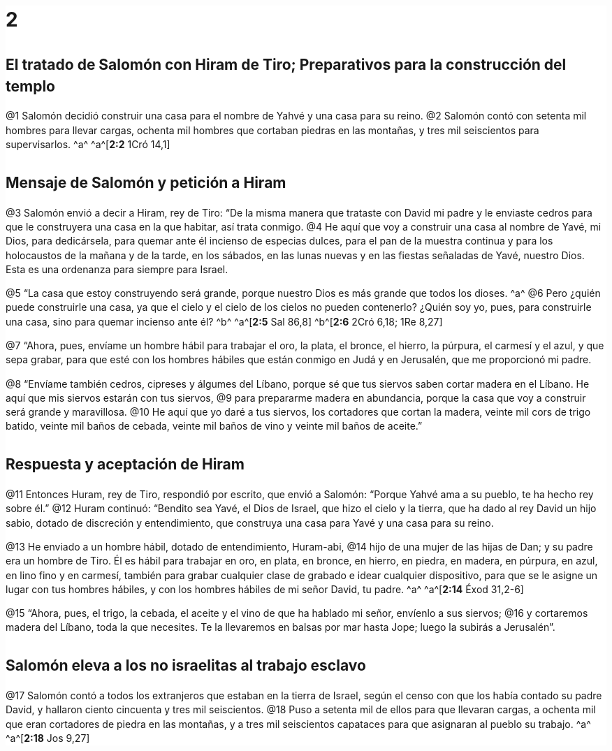 # 2
## El tratado de Salomón con Hiram de Tiro; Preparativos para la construcción del templo
@1 Salomón decidió construir una casa para el nombre de Yahvé y una casa para su reino. @2 Salomón contó con setenta mil hombres para llevar cargas, ochenta mil hombres que cortaban piedras en las montañas, y tres mil seiscientos para supervisarlos. ^a^
^a^[**2:2** 1Cró 14,1]

## Mensaje de Salomón y petición a Hiram
@3 Salomón envió a decir a Hiram, rey de Tiro: “De la misma manera que trataste con David mi padre y le enviaste cedros para que le construyera una casa en la que habitar, así trata conmigo. @4 He aquí que voy a construir una casa al nombre de Yavé, mi Dios, para dedicársela, para quemar ante él incienso de especias dulces, para el pan de la muestra continua y para los holocaustos de la mañana y de la tarde, en los sábados, en las lunas nuevas y en las fiestas señaladas de Yavé, nuestro Dios. Esta es una ordenanza para siempre para Israel.

@5 “La casa que estoy construyendo será grande, porque nuestro Dios es más grande que todos los dioses. ^a^ @6 Pero ¿quién puede construirle una casa, ya que el cielo y el cielo de los cielos no pueden contenerlo? ¿Quién soy yo, pues, para construirle una casa, sino para quemar incienso ante él? ^b^
^a^[**2:5** Sal 86,8] ^b^[**2:6** 2Cró 6,18; 1Re 8,27]

@7 “Ahora, pues, envíame un hombre hábil para trabajar el oro, la plata, el bronce, el hierro, la púrpura, el carmesí y el azul, y que sepa grabar, para que esté con los hombres hábiles que están conmigo en Judá y en Jerusalén, que me proporcionó mi padre.

@8 “Envíame también cedros, cipreses y álgumes del Líbano, porque sé que tus siervos saben cortar madera en el Líbano. He aquí que mis siervos estarán con tus siervos, @9 para prepararme madera en abundancia, porque la casa que voy a construir será grande y maravillosa. @10 He aquí que yo daré a tus siervos, los cortadores que cortan la madera, veinte mil cors de trigo batido, veinte mil baños de cebada, veinte mil baños de vino y veinte mil baños de aceite.”

## Respuesta y aceptación de Hiram
@11 Entonces Huram, rey de Tiro, respondió por escrito, que envió a Salomón: “Porque Yahvé ama a su pueblo, te ha hecho rey sobre él.” @12 Huram continuó: “Bendito sea Yavé, el Dios de Israel, que hizo el cielo y la tierra, que ha dado al rey David un hijo sabio, dotado de discreción y entendimiento, que construya una casa para Yavé y una casa para su reino.

@13 He enviado a un hombre hábil, dotado de entendimiento, Huram-abi, @14 hijo de una mujer de las hijas de Dan; y su padre era un hombre de Tiro. Él es hábil para trabajar en oro, en plata, en bronce, en hierro, en piedra, en madera, en púrpura, en azul, en lino fino y en carmesí, también para grabar cualquier clase de grabado e idear cualquier dispositivo, para que se le asigne un lugar con tus hombres hábiles, y con los hombres hábiles de mi señor David, tu padre. ^a^
^a^[**2:14** Éxod 31,2-6]

@15 “Ahora, pues, el trigo, la cebada, el aceite y el vino de que ha hablado mi señor, envíenlo a sus siervos; @16 y cortaremos madera del Líbano, toda la que necesites. Te la llevaremos en balsas por mar hasta Jope; luego la subirás a Jerusalén”.

## Salomón eleva a los no israelitas al trabajo esclavo
@17 Salomón contó a todos los extranjeros que estaban en la tierra de Israel, según el censo con que los había contado su padre David, y hallaron ciento cincuenta y tres mil seiscientos. @18 Puso a setenta mil de ellos para que llevaran cargas, a ochenta mil que eran cortadores de piedra en las montañas, y a tres mil seiscientos capataces para que asignaran al pueblo su trabajo. ^a^
^a^[**2:18** Jos 9,27]

